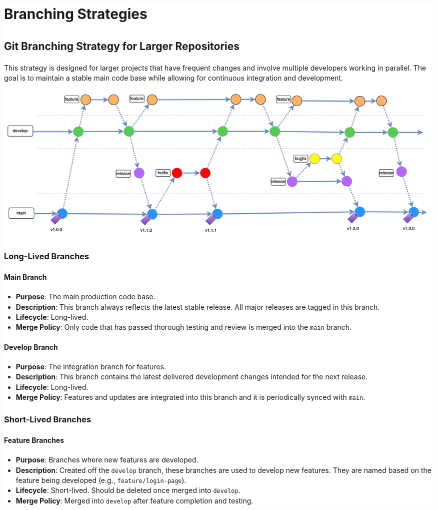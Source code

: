 # Branching Strategies

## Git Branching Strategy for Larger Repositories
This strategy is designed for larger projects that have frequent changes and involve multiple developers working in parallel. The goal is to maintain a stable main code base while allowing for continuous integration and development.

[![branching-strategy.png](.github/images/branching-strategy.png)](.github/images/branching-strategy.png)

### Long-Lived Branches
#### Main Branch

* **Purpose**: The main production code base.
* **Description**: This branch always reflects the latest stable release. All major releases are tagged in this branch.
* **Lifecycle**: Long-lived.
* **Merge Policy**: Only code that has passed thorough testing and review is merged into the `main` branch.

#### Develop Branch

* **Purpose**: The integration branch for features.
* **Description**: This branch contains the latest delivered development changes intended for the next release.
* **Lifecycle**: Long-lived.
* **Merge Policy**: Features and updates are integrated into this branch and it is periodically synced with `main`.

### Short-Lived Branches
#### Feature Branches

* **Purpose**: Branches where new features are developed.
* **Description**: Created off the `develop` branch, these branches are used to develop new features. They are named based on the feature being developed (e.g., `feature/login-page`).
* **Lifecycle**: Short-lived. Should be deleted once merged into `develop`.
* **Merge Policy**: Merged into `develop` after feature completion and testing.

